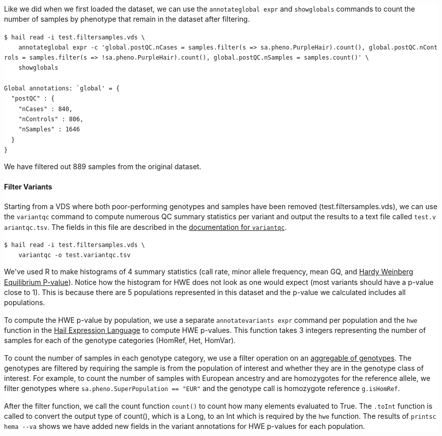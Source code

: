 Like we did when we first loaded the dataset, we can use the `annotateglobal expr` and `showglobals` commands to count the number of samples by phenotype that remain in the dataset after filtering.

```
$ hail read -i test.filtersamples.vds \
    annotateglobal expr -c 'global.postQC.nCases = samples.filter(s => sa.pheno.PurpleHair).count(), global.postQC.nControls = samples.filter(s => !sa.pheno.PurpleHair).count(), global.postQC.nSamples = samples.count()' \
    showglobals

Global annotations: `global' = {
  "postQC" : {
    "nCases" : 840,
    "nControls" : 806,
    "nSamples" : 1646
  }
}
```    

We have filtered out 889 samples from the original dataset.

#### Filter Variants

Starting from a VDS where both poor-performing genotypes and samples have been removed (test.filtersamples.vds), we can use the `variantqc` command to compute numerous QC summary statistics per variant and output the results to a text file called `test.variantqc.tsv`. 
The fields in this file are described in the [documentation for `variantqc`](index.html#variantqc).

```
$ hail read -i test.filtersamples.vds \
    variantqc -o test.variantqc.tsv
```    

We've used R to make histograms of 4 summary statistics (call rate, minor allele frequency, mean GQ, and [Hardy Weinberg Equilibrium P-value](https://en.wikipedia.org/wiki/Hardy–Weinberg_principle)). Notice how the histogram for HWE does not look as one would expect (most variants should have a p-value close to 1). This is because there are 5 populations represented in this dataset and the p-value we calculated includes all populations.
<img href="test.variantqc.png">

To compute the HWE p-value by population, we use a separate `annotatevariants expr` command per population and the `hwe` function in the [Hail Expression Language](index.html#HailExpressionLanguage) to compute HWE p-values. This function takes 3 integers representing the number of samples for each of the genotype categories (HomRef, Het, HomVar). 

To count the number of samples in each genotype category, we use a filter operation on an [aggregable of genotypes](index.html#aggregables). The genotypes are filtered by requiring the sample is from the population of interest and whether they are in the genotype class of interest. 
For example, to count the number of samples with European ancestry and are homozygotes for the reference allele, we filter genotypes where `sa.pheno.SuperPopulation == "EUR"` and the genotype call is homozygote reference `g.isHomRef`. 

After the filter function, we call the count function `count()` to count how many elements evaluated to True. The `.toInt` function is called to convert the output type of count(), which is a Long, to an Int which is required by the `hwe` function.
The results of `printschema --va` shows we have added new fields in the variant annotations for HWE p-values for each population.
